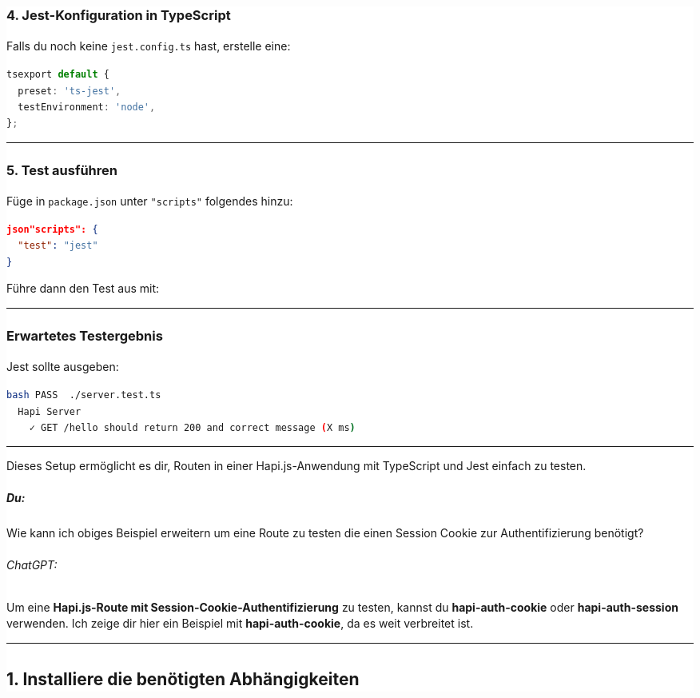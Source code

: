 
### **4\. Jest-Konfiguration in TypeScript**

Falls du noch keine `jest.config.ts` hast, erstelle eine:

```ts
tsexport default {
  preset: 'ts-jest',
  testEnvironment: 'node',
};
```

---

### **5\. Test ausführen**

Füge in `package.json` unter `"scripts"` folgendes hinzu:

```json
json"scripts": {
  "test": "jest"
}
```

Führe dann den Test aus mit:

---

### **Erwartetes Testergebnis**

Jest sollte ausgeben:

```bash
bash PASS  ./server.test.ts
  Hapi Server
    ✓ GET /hello should return 200 and correct message (X ms)
```

---

Dieses Setup ermöglicht es dir, Routen in einer Hapi.js-Anwendung mit TypeScript und Jest einfach zu testen.

##### Du:

Wie kann ich obiges Beispiel erweitern um eine Route zu testen die einen Session Cookie zur Authentifizierung benötigt?

###### ChatGPT:

Um eine **Hapi.js-Route mit Session-Cookie-Authentifizierung** zu testen, kannst du **hapi-auth-cookie** oder **hapi-auth-session** verwenden. Ich zeige dir hier ein Beispiel mit **hapi-auth-cookie**, da es weit verbreitet ist.

---

## **1\. Installiere die benötigten Abhängigkeiten**
